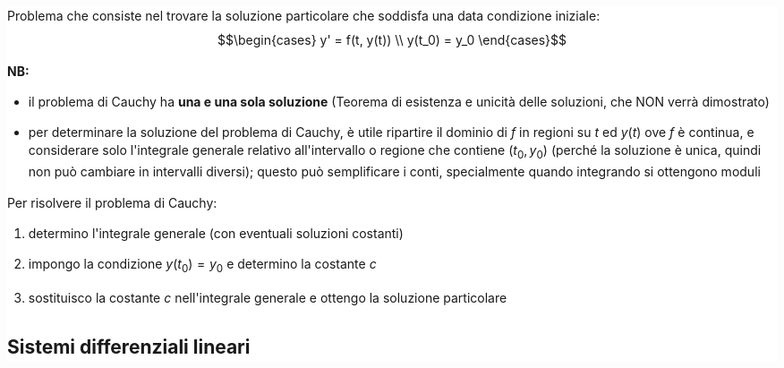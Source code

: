 Problema che consiste nel trovare la soluzione particolare che soddisfa una data condizione iniziale:  
    $$\begin{cases}
        y' = f(t, y(t)) \\
        y(t_0) = y_0
    \end{cases}$$

**NB:**

* il problema di Cauchy ha **una e una sola soluzione** (Teorema di esistenza e unicità delle soluzioni, che NON verrà dimostrato)

* per determinare la soluzione del problema di Cauchy, è utile ripartire il dominio di $f$ in regioni su $t$ ed $y(t)$ ove $f$ è continua, e considerare solo l'integrale generale relativo all'intervallo o regione che contiene $(t_0, y_0)$ (perché la soluzione è unica, quindi non può cambiare in intervalli diversi); questo può semplificare i conti, specialmente quando integrando si ottengono moduli

Per risolvere il problema di Cauchy:  

1. determino l'integrale generale (con eventuali soluzioni costanti)

2. impongo la condizione $y(t_0) = y_0$ e determino la costante $c$

3. sostituisco la costante $c$ nell'integrale generale e ottengo la soluzione particolare

## Sistemi differenziali lineari

